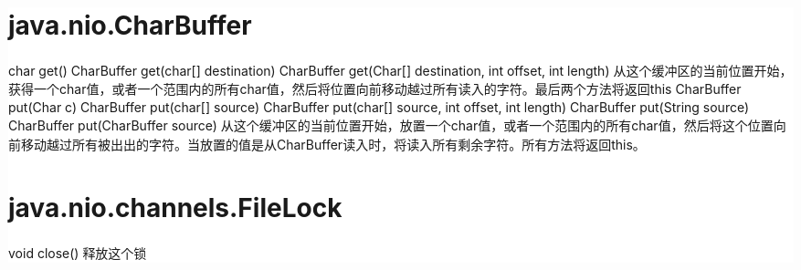 # java.nio.CharBuffer
char get()
CharBuffer get(char[] destination)
CharBuffer get(Char[] destination, int offset, int length)
从这个缓冲区的当前位置开始，获得一个char值，或者一个范围内的所有char值，然后将位置向前移动越过所有读入的字符。最后两个方法将返回this
CharBuffer put(Char c)
CharBuffer put(char[] source)
CharBuffer put(char[] source, int offset, int length)
CharBuffer put(String source)
CharBuffer put(CharBuffer source)
从这个缓冲区的当前位置开始，放置一个char值，或者一个范围内的所有char值，然后将这个位置向前移动越过所有被出出的字符。当放置的值是从CharBuffer读入时，将读入所有剩余字符。所有方法将返回this。

# java.nio.channels.FileLock
void close()
释放这个锁
